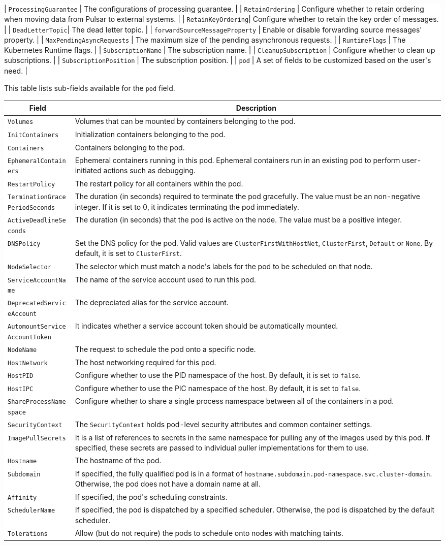 | `ProcessingGuarantee` | The configurations of processing guarantee. |
| `RetainOrdering` | Configure whether to retain ordering when moving data from Pulsar to external systems. |
| `RetainKeyOrdering`| Configure whether to retain the key order of messages. |
| `DeadLetterTopic`| The dead letter topic. |
| `forwardSourceMessageProperty` | Enable or disable forwarding source messages' property. |
| `MaxPendingAsyncRequests` | The maximum size of the pending asynchronous requests. |
| `RuntimeFlags` | The Kubernetes Runtime flags. |
| `SubscriptionName` | The subscription name. |
| `CleanupSubscription` | Configure whether to clean up subscriptions. |
| `SubscriptionPosition` | The subscription position. |
| `pod` | A set of fields to be customized based on the user's need. |

This table lists sub-fields available for the `pod` field.

| Field | Description |
| --- | --- |
| `Volumes` | Volumes that can be mounted by containers belonging to the pod. |
| `InitContainers` | Initialization containers belonging to the pod. |
| `Containers` | Containers belonging to the pod. |
| `EphemeralContainers` | Ephemeral containers running in this pod. Ephemeral containers run in an existing pod to perform user-initiated actions such as debugging. |
| `RestartPolicy` | The restart policy for all containers within the pod. |
| `TerminationGracePeriodSeconds` | The duration (in seconds) required to terminate the pod gracefully. The value must be an non-negative integer. If it is set to 0, it indicates terminating the pod immediately. |
| `ActiveDeadlineSeconds` | The duration (in seconds) that the pod is active on the node. The value must be a positive integer. |
| `DNSPolicy` | Set the DNS policy for the pod. Valid values are `ClusterFirstWithHostNet`, `ClusterFirst`, `Default` or `None`. By default, it is set to `ClusterFirst`. |
| `NodeSelector` | The selector which must match a node's labels for the pod to be scheduled on that node. |
| `ServiceAccountName` | The name of the service account used to run this pod. |
| `DeprecatedServiceAccount` | The depreciated alias for the service account. |
| `AutomountServiceAccountToken` | It indicates whether a service account token should be automatically mounted. |
| `NodeName` | The request to schedule the pod onto a specific node. |
| `HostNetwork` | The host networking required for this pod. |
| `HostPID` | Configure whether to use the PID namespace of the host. By default, it is set to `false`.|
| `HostIPC` | Configure whether to use the PIC namespace of the host. By default, it is set to `false`. |
| `ShareProcessNamespace` | Configure whether to share a single process namespace between all of the containers in a pod. |
| `SecurityContext` | The `SecurityContext` holds pod-level security attributes and common container settings. |
| `ImagePullSecrets` | It is a list of references to secrets in the same namespace for pulling any of the images used by this pod. If specified, these secrets are passed to individual puller implementations for them to use. |
| `Hostname` | The hostname of the pod. |
| `Subdomain` | If specified, the fully qualified pod is in a format of `hostname.subdomain.pod-namespace.svc.cluster-domain`. Otherwise, the pod does not have a domain name at all. |
| `Affinity` | If specified, the pod's scheduling constraints. |
| `SchedulerName` | If specified, the pod is dispatched by a specified scheduler. Otherwise, the pod is dispatched by the default scheduler. |
| `Tolerations` | Allow (but do not require) the pods to schedule onto nodes with matching taints. |